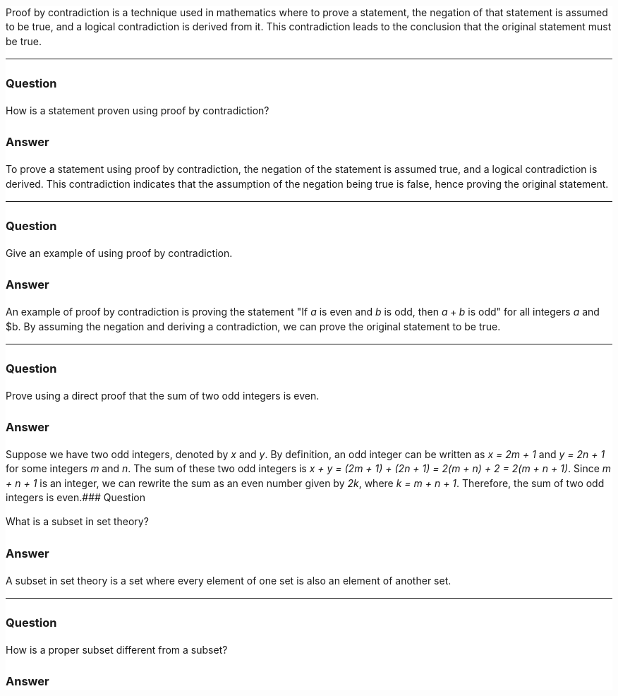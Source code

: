 Proof by contradiction is a technique used in mathematics where to prove a statement, the negation of that statement is assumed to be true, and a logical contradiction is derived from it. This contradiction leads to the conclusion that the original statement must be true.

---

### Question

How is a statement proven using proof by contradiction?

### Answer

To prove a statement using proof by contradiction, the negation of the statement is assumed true, and a logical contradiction is derived. This contradiction indicates that the assumption of the negation being true is false, hence proving the original statement.

---

### Question

Give an example of using proof by contradiction.

### Answer

An example of proof by contradiction is proving the statement "If $a$ is even and $b$ is odd, then $a+b$ is odd" for all integers $a$ and $b. By assuming the negation and deriving a contradiction, we can prove the original statement to be true.

---

### Question

Prove using a direct proof that the sum of two odd integers is even.

### Answer

Suppose we have two odd integers, denoted by *x* and *y*. By definition, an odd integer can be written as *x = 2m + 1* and *y = 2n + 1* for some integers *m* and *n*. The sum of these two odd integers is *x + y = (2m + 1) + (2n + 1) = 2(m + n) + 2 = 2(m + n + 1)*. Since *m + n + 1* is an integer, we can rewrite the sum as an even number given by *2k*, where *k = m + n + 1*. Therefore, the sum of two odd integers is even.### Question

What is a subset in set theory? 

### Answer

A subset in set theory is a set where every element of one set is also an element of another set.

---

### Question

How is a proper subset different from a subset?

### Answer
